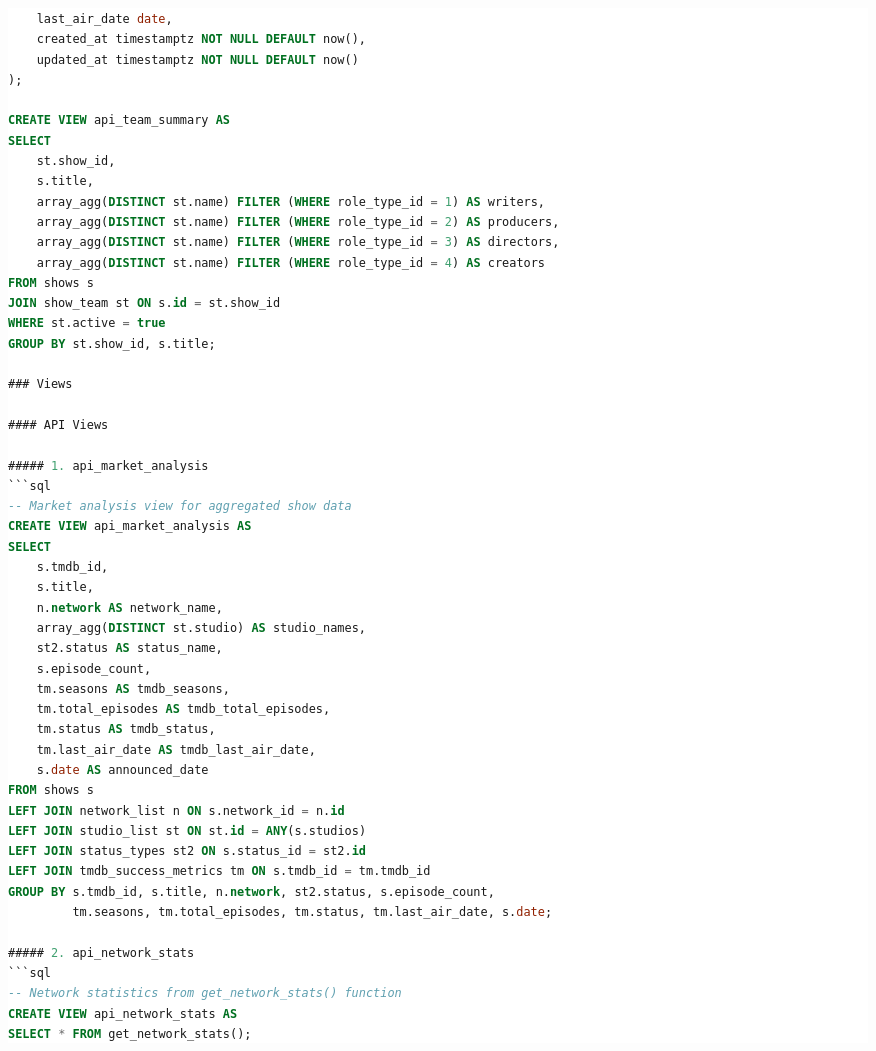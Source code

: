 ```sql
    last_air_date date,
    created_at timestamptz NOT NULL DEFAULT now(),
    updated_at timestamptz NOT NULL DEFAULT now()
);

CREATE VIEW api_team_summary AS
SELECT 
    st.show_id,
    s.title,
    array_agg(DISTINCT st.name) FILTER (WHERE role_type_id = 1) AS writers,
    array_agg(DISTINCT st.name) FILTER (WHERE role_type_id = 2) AS producers,
    array_agg(DISTINCT st.name) FILTER (WHERE role_type_id = 3) AS directors,
    array_agg(DISTINCT st.name) FILTER (WHERE role_type_id = 4) AS creators
FROM shows s
JOIN show_team st ON s.id = st.show_id
WHERE st.active = true
GROUP BY st.show_id, s.title;

### Views

#### API Views

##### 1. api_market_analysis
```sql
-- Market analysis view for aggregated show data
CREATE VIEW api_market_analysis AS
SELECT 
    s.tmdb_id,
    s.title,
    n.network AS network_name,
    array_agg(DISTINCT st.studio) AS studio_names,
    st2.status AS status_name,
    s.episode_count,
    tm.seasons AS tmdb_seasons,
    tm.total_episodes AS tmdb_total_episodes,
    tm.status AS tmdb_status,
    tm.last_air_date AS tmdb_last_air_date,
    s.date AS announced_date
FROM shows s
LEFT JOIN network_list n ON s.network_id = n.id
LEFT JOIN studio_list st ON st.id = ANY(s.studios)
LEFT JOIN status_types st2 ON s.status_id = st2.id
LEFT JOIN tmdb_success_metrics tm ON s.tmdb_id = tm.tmdb_id
GROUP BY s.tmdb_id, s.title, n.network, st2.status, s.episode_count, 
         tm.seasons, tm.total_episodes, tm.status, tm.last_air_date, s.date;

##### 2. api_network_stats
```sql
-- Network statistics from get_network_stats() function
CREATE VIEW api_network_stats AS
SELECT * FROM get_network_stats();
```

